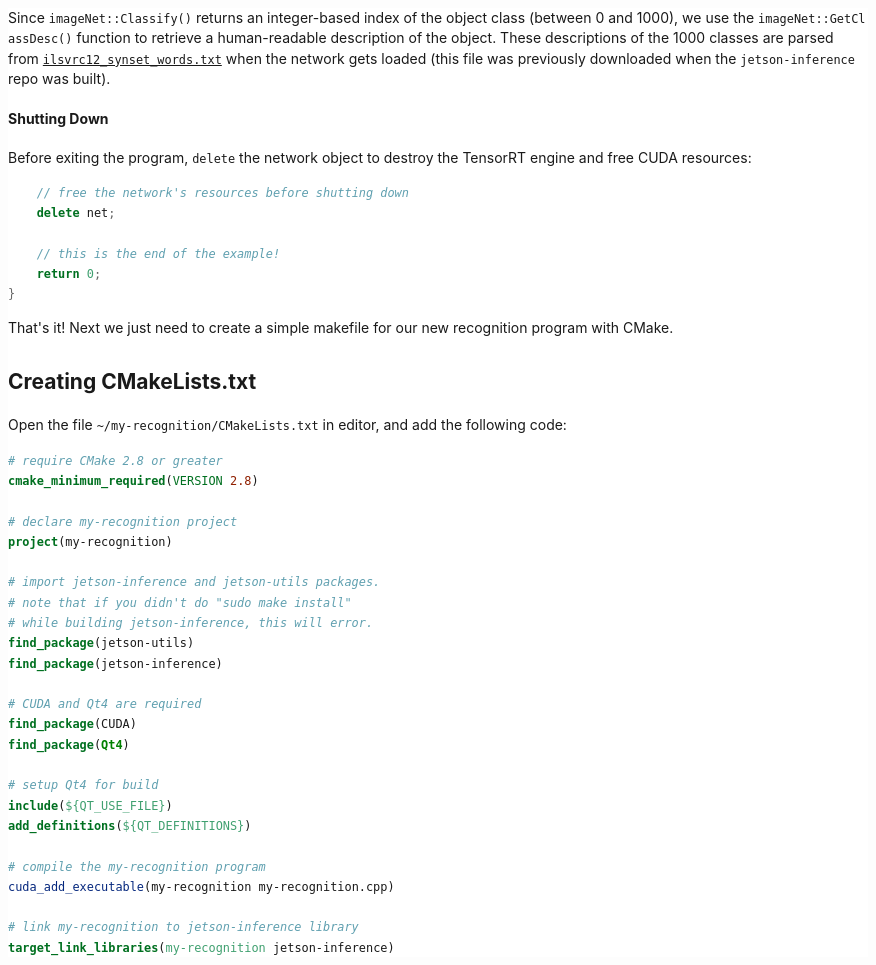 Since `imageNet::Classify()` returns an integer-based index of the object class (between 0 and 1000), we use the `imageNet::GetClassDesc()` function to retrieve a human-readable description of the object.  These descriptions of the 1000 classes are parsed from [`ilsvrc12_synset_words.txt`](data/networks/ilsvrc12_synset_words.txt) when the network gets loaded (this file was previously downloaded when the `jetson-inference` repo was built).  

#### Shutting Down

Before exiting the program, `delete` the network object to destroy the TensorRT engine and free CUDA resources:  

``` cpp
	// free the network's resources before shutting down
	delete net;

	// this is the end of the example!
	return 0;
}
```

That's it!  Next we just need to create a simple makefile for our new recognition program with CMake.

## Creating CMakeLists.txt

Open the file `~/my-recognition/CMakeLists.txt` in editor, and add the following code:

``` cmake
# require CMake 2.8 or greater
cmake_minimum_required(VERSION 2.8)

# declare my-recognition project
project(my-recognition)

# import jetson-inference and jetson-utils packages.
# note that if you didn't do "sudo make install"
# while building jetson-inference, this will error.
find_package(jetson-utils)
find_package(jetson-inference)

# CUDA and Qt4 are required
find_package(CUDA)
find_package(Qt4)

# setup Qt4 for build
include(${QT_USE_FILE})
add_definitions(${QT_DEFINITIONS})

# compile the my-recognition program
cuda_add_executable(my-recognition my-recognition.cpp)

# link my-recognition to jetson-inference library
target_link_libraries(my-recognition jetson-inference)
```
